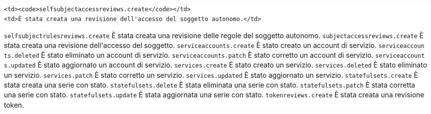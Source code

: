     <td><code>selfsubjectaccessreviews.create</code></td>
    <td>È stata creata una revisione dell'accesso del soggetto autonomo.</td>
  </tr>
  <tr>
    <td><code>selfsubjectrulesreviews.create</code></td>
    <td>È stata creata una revisione delle regole del soggetto autonomo.</td>
  </tr>
  <tr>
    <td><code>subjectaccessreviews.create</code></td>
    <td>È stata creata una revisione dell'accesso del soggetto.</td>
  </tr>
  <tr>
    <td><code>serviceaccounts.create</code></td>
    <td>È stato creato un account di servizio.</td>
  </tr>
  <tr>
    <td><code>serviceaccounts.deleted</code></td>
    <td>È stato eliminato un account di servizio.</td>
  </tr>
  <tr>
    <td><code>serviceaccounts.patch</code></td>
    <td>È stato corretto un account di servizio.</td>
  </tr>
  <tr>
    <td><code>serviceaccounts.updated</code></td>
    <td>È stato aggiornato un account di servizio.</td>
  </tr>
  <tr>
    <td><code>services.create</code></td>
    <td>È stato creato un servizio.</td>
  </tr>
  <tr>
    <td><code>services.deleted</code></td>
    <td>È stato eliminato un servizio.</td>
  </tr>
  <tr>
    <td><code>services.patch</code></td>
    <td>È stato corretto un servizio.</td>
  </tr>
  <tr>
    <td><code>services.updated</code></td>
    <td>È stato aggiornato un servizio.</td>
  </tr>
  <tr>
    <td><code>statefulsets.create</code></td>
    <td>È stata creata una serie con stato.</td>
  </tr>
  <tr>
    <td><code>statefulsets.delete</code></td>
    <td>È stata eliminata una serie con stato.</td>
  </tr>
  <tr>
    <td><code>statefulsets.patch</code></td>
    <td>È stata corretta una serie con stato.</td>
  </tr>
  <tr>
    <td><code>statefulsets.update</code></td>
    <td>È stata aggiornata una serie con stato.</td>
  </tr>
  <tr>
    <td><code>tokenreviews.create</code></td>
    <td>È stata creata una revisione token.</td>
  </tr>
  <tr>